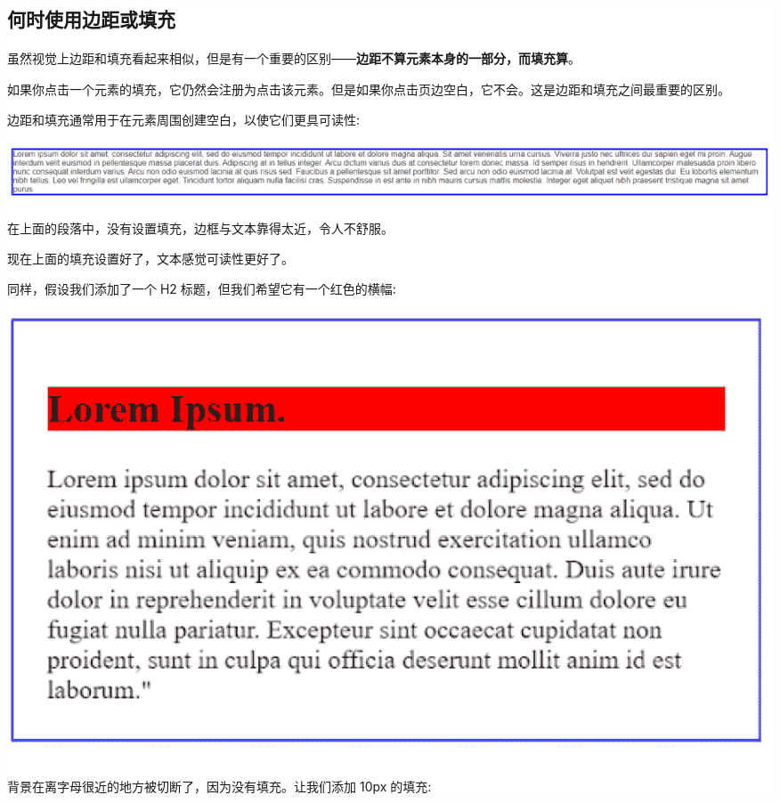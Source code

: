 ## **何时使用边距或填充**

虽然视觉上边距和填充看起来相似，但是有一个重要的区别——**边距不算元素本身的一部分，而填充算**。

如果你点击一个元素的填充，它仍然会注册为点击该元素。但是如果你点击页边空白，它不会。这是边距和填充之间最重要的区别。

边距和填充通常用于在元素周围创建空白，以使它们更具可读性:

![no margin](img/11bbc1aaa86e383346965571454ddf4b.png)

在上面的段落中，没有设置填充，边框与文本靠得太近，令人不舒服。

现在上面的填充设置好了，文本感觉可读性更好了。

同样，假设我们添加了一个 H2 标题，但我们希望它有一个红色的横幅:

![Padding](img/9b75c27ec33e4f775bfe69dff691a6b1.png)

背景在离字母很近的地方被切断了，因为没有填充。让我们添加 10px 的填充:
